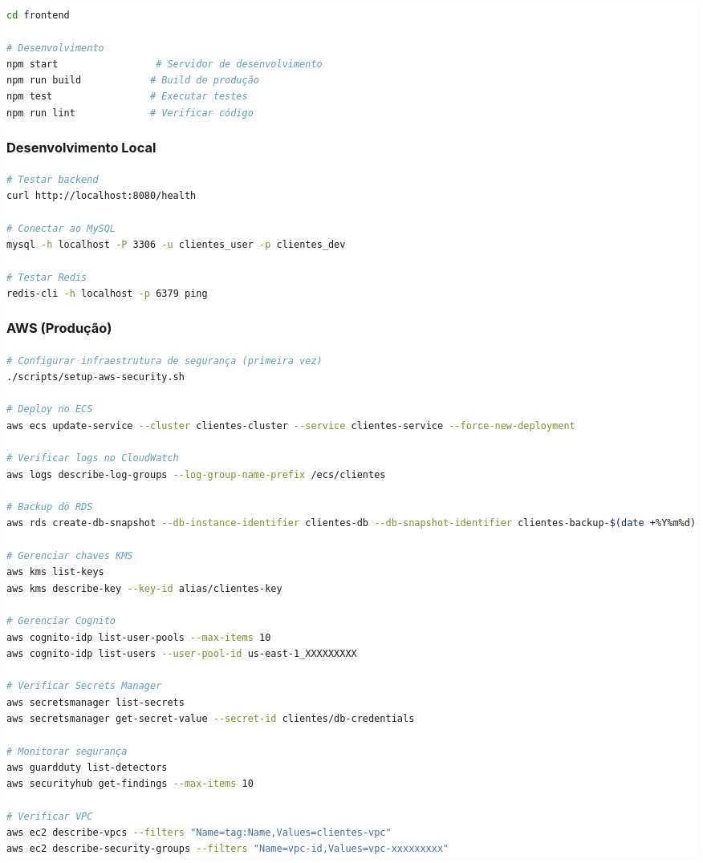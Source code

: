 ```bash
cd frontend

# Desenvolvimento
npm start                 # Servidor de desenvolvimento
npm run build            # Build de produção
npm test                 # Executar testes
npm run lint             # Verificar código
```

### Desenvolvimento Local

```bash
# Testar backend
curl http://localhost:8080/health

# Conectar ao MySQL
mysql -h localhost -P 3306 -u clientes_user -p clientes_dev

# Testar Redis
redis-cli -h localhost -p 6379 ping
```

### AWS (Produção)

```bash
# Configurar infraestrutura de segurança (primeira vez)
./scripts/setup-aws-security.sh

# Deploy no ECS
aws ecs update-service --cluster clientes-cluster --service clientes-service --force-new-deployment

# Verificar logs no CloudWatch
aws logs describe-log-groups --log-group-name-prefix /ecs/clientes

# Backup do RDS
aws rds create-db-snapshot --db-instance-identifier clientes-db --db-snapshot-identifier clientes-backup-$(date +%Y%m%d)

# Gerenciar chaves KMS
aws kms list-keys
aws kms describe-key --key-id alias/clientes-key

# Gerenciar Cognito
aws cognito-idp list-user-pools --max-items 10
aws cognito-idp list-users --user-pool-id us-east-1_XXXXXXXXX

# Verificar Secrets Manager
aws secretsmanager list-secrets
aws secretsmanager get-secret-value --secret-id clientes/db-credentials

# Monitorar segurança
aws guardduty list-detectors
aws securityhub get-findings --max-items 10

# Verificar VPC
aws ec2 describe-vpcs --filters "Name=tag:Name,Values=clientes-vpc"
aws ec2 describe-security-groups --filters "Name=vpc-id,Values=vpc-xxxxxxxxx"
```
